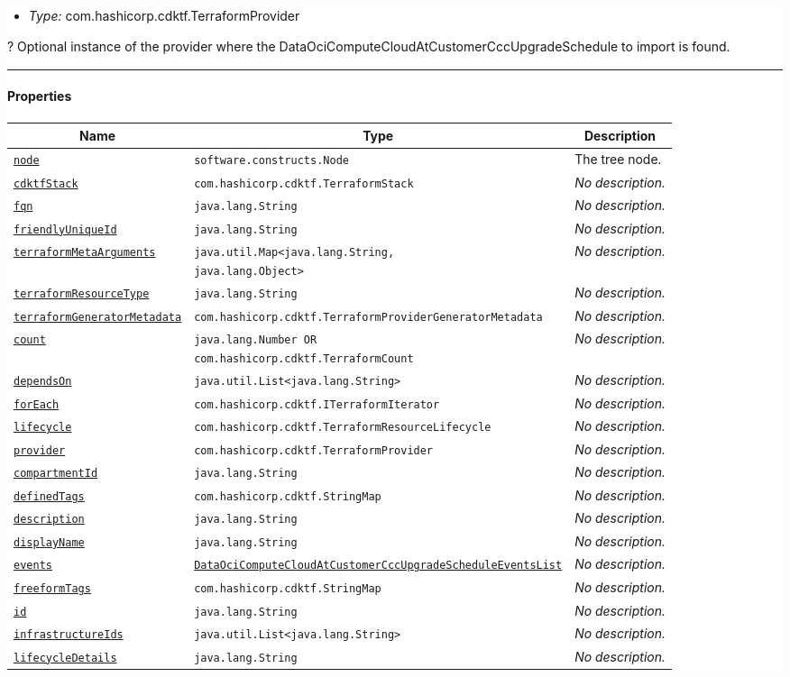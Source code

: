 - *Type:* com.hashicorp.cdktf.TerraformProvider

? Optional instance of the provider where the DataOciComputeCloudAtCustomerCccUpgradeSchedule to import is found.

---

#### Properties <a name="Properties" id="Properties"></a>

| **Name** | **Type** | **Description** |
| --- | --- | --- |
| <code><a href="#rhizo-co-terraform-provider-oci.dataOciComputeCloudAtCustomerCccUpgradeSchedule.DataOciComputeCloudAtCustomerCccUpgradeSchedule.property.node">node</a></code> | <code>software.constructs.Node</code> | The tree node. |
| <code><a href="#rhizo-co-terraform-provider-oci.dataOciComputeCloudAtCustomerCccUpgradeSchedule.DataOciComputeCloudAtCustomerCccUpgradeSchedule.property.cdktfStack">cdktfStack</a></code> | <code>com.hashicorp.cdktf.TerraformStack</code> | *No description.* |
| <code><a href="#rhizo-co-terraform-provider-oci.dataOciComputeCloudAtCustomerCccUpgradeSchedule.DataOciComputeCloudAtCustomerCccUpgradeSchedule.property.fqn">fqn</a></code> | <code>java.lang.String</code> | *No description.* |
| <code><a href="#rhizo-co-terraform-provider-oci.dataOciComputeCloudAtCustomerCccUpgradeSchedule.DataOciComputeCloudAtCustomerCccUpgradeSchedule.property.friendlyUniqueId">friendlyUniqueId</a></code> | <code>java.lang.String</code> | *No description.* |
| <code><a href="#rhizo-co-terraform-provider-oci.dataOciComputeCloudAtCustomerCccUpgradeSchedule.DataOciComputeCloudAtCustomerCccUpgradeSchedule.property.terraformMetaArguments">terraformMetaArguments</a></code> | <code>java.util.Map<java.lang.String, java.lang.Object></code> | *No description.* |
| <code><a href="#rhizo-co-terraform-provider-oci.dataOciComputeCloudAtCustomerCccUpgradeSchedule.DataOciComputeCloudAtCustomerCccUpgradeSchedule.property.terraformResourceType">terraformResourceType</a></code> | <code>java.lang.String</code> | *No description.* |
| <code><a href="#rhizo-co-terraform-provider-oci.dataOciComputeCloudAtCustomerCccUpgradeSchedule.DataOciComputeCloudAtCustomerCccUpgradeSchedule.property.terraformGeneratorMetadata">terraformGeneratorMetadata</a></code> | <code>com.hashicorp.cdktf.TerraformProviderGeneratorMetadata</code> | *No description.* |
| <code><a href="#rhizo-co-terraform-provider-oci.dataOciComputeCloudAtCustomerCccUpgradeSchedule.DataOciComputeCloudAtCustomerCccUpgradeSchedule.property.count">count</a></code> | <code>java.lang.Number OR com.hashicorp.cdktf.TerraformCount</code> | *No description.* |
| <code><a href="#rhizo-co-terraform-provider-oci.dataOciComputeCloudAtCustomerCccUpgradeSchedule.DataOciComputeCloudAtCustomerCccUpgradeSchedule.property.dependsOn">dependsOn</a></code> | <code>java.util.List<java.lang.String></code> | *No description.* |
| <code><a href="#rhizo-co-terraform-provider-oci.dataOciComputeCloudAtCustomerCccUpgradeSchedule.DataOciComputeCloudAtCustomerCccUpgradeSchedule.property.forEach">forEach</a></code> | <code>com.hashicorp.cdktf.ITerraformIterator</code> | *No description.* |
| <code><a href="#rhizo-co-terraform-provider-oci.dataOciComputeCloudAtCustomerCccUpgradeSchedule.DataOciComputeCloudAtCustomerCccUpgradeSchedule.property.lifecycle">lifecycle</a></code> | <code>com.hashicorp.cdktf.TerraformResourceLifecycle</code> | *No description.* |
| <code><a href="#rhizo-co-terraform-provider-oci.dataOciComputeCloudAtCustomerCccUpgradeSchedule.DataOciComputeCloudAtCustomerCccUpgradeSchedule.property.provider">provider</a></code> | <code>com.hashicorp.cdktf.TerraformProvider</code> | *No description.* |
| <code><a href="#rhizo-co-terraform-provider-oci.dataOciComputeCloudAtCustomerCccUpgradeSchedule.DataOciComputeCloudAtCustomerCccUpgradeSchedule.property.compartmentId">compartmentId</a></code> | <code>java.lang.String</code> | *No description.* |
| <code><a href="#rhizo-co-terraform-provider-oci.dataOciComputeCloudAtCustomerCccUpgradeSchedule.DataOciComputeCloudAtCustomerCccUpgradeSchedule.property.definedTags">definedTags</a></code> | <code>com.hashicorp.cdktf.StringMap</code> | *No description.* |
| <code><a href="#rhizo-co-terraform-provider-oci.dataOciComputeCloudAtCustomerCccUpgradeSchedule.DataOciComputeCloudAtCustomerCccUpgradeSchedule.property.description">description</a></code> | <code>java.lang.String</code> | *No description.* |
| <code><a href="#rhizo-co-terraform-provider-oci.dataOciComputeCloudAtCustomerCccUpgradeSchedule.DataOciComputeCloudAtCustomerCccUpgradeSchedule.property.displayName">displayName</a></code> | <code>java.lang.String</code> | *No description.* |
| <code><a href="#rhizo-co-terraform-provider-oci.dataOciComputeCloudAtCustomerCccUpgradeSchedule.DataOciComputeCloudAtCustomerCccUpgradeSchedule.property.events">events</a></code> | <code><a href="#rhizo-co-terraform-provider-oci.dataOciComputeCloudAtCustomerCccUpgradeSchedule.DataOciComputeCloudAtCustomerCccUpgradeScheduleEventsList">DataOciComputeCloudAtCustomerCccUpgradeScheduleEventsList</a></code> | *No description.* |
| <code><a href="#rhizo-co-terraform-provider-oci.dataOciComputeCloudAtCustomerCccUpgradeSchedule.DataOciComputeCloudAtCustomerCccUpgradeSchedule.property.freeformTags">freeformTags</a></code> | <code>com.hashicorp.cdktf.StringMap</code> | *No description.* |
| <code><a href="#rhizo-co-terraform-provider-oci.dataOciComputeCloudAtCustomerCccUpgradeSchedule.DataOciComputeCloudAtCustomerCccUpgradeSchedule.property.id">id</a></code> | <code>java.lang.String</code> | *No description.* |
| <code><a href="#rhizo-co-terraform-provider-oci.dataOciComputeCloudAtCustomerCccUpgradeSchedule.DataOciComputeCloudAtCustomerCccUpgradeSchedule.property.infrastructureIds">infrastructureIds</a></code> | <code>java.util.List<java.lang.String></code> | *No description.* |
| <code><a href="#rhizo-co-terraform-provider-oci.dataOciComputeCloudAtCustomerCccUpgradeSchedule.DataOciComputeCloudAtCustomerCccUpgradeSchedule.property.lifecycleDetails">lifecycleDetails</a></code> | <code>java.lang.String</code> | *No description.* |